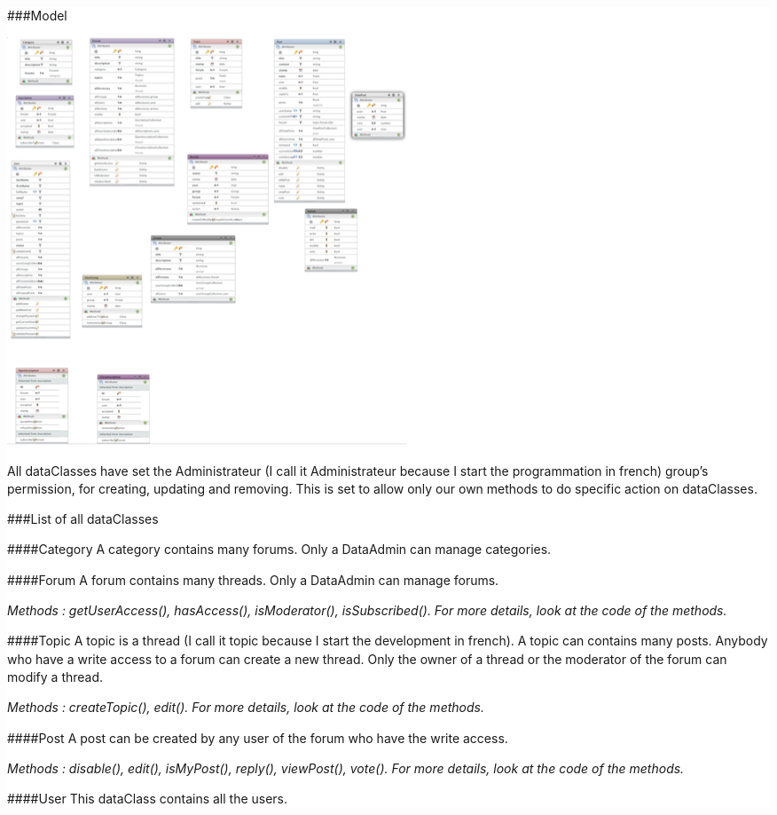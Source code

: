 ###Model

![Model](Doc/img/Model.png)

All dataClasses have set the Administrateur (I call it Administrateur because I start the programmation in french) group’s permission, for creating, updating and removing. This is set to allow only our own methods to do specific action on dataClasses.

###List of all dataClasses

####Category
A category contains many forums. Only a DataAdmin can manage categories.

####Forum
A forum contains many threads. Only a DataAdmin can manage forums.

*Methods : getUserAccess(), hasAccess(), isModerator(), isSubscribed(). For more details, look at the code of the methods.*

####Topic
A topic is a thread (I call it topic because I start the development in french). A topic can contains many posts. Anybody who have a write access to a forum can create a new thread. Only the owner of a thread or the moderator of the forum can modify a thread.

*Methods : createTopic(), edit(). For more details, look at the code of the methods.*

####Post
A post can be created by any user of the forum who have the write access.

*Methods : disable(), edit(), isMyPost(), reply(), viewPost(), vote(). For more details, look at the code of the methods.*

####User
This dataClass contains all the users.
